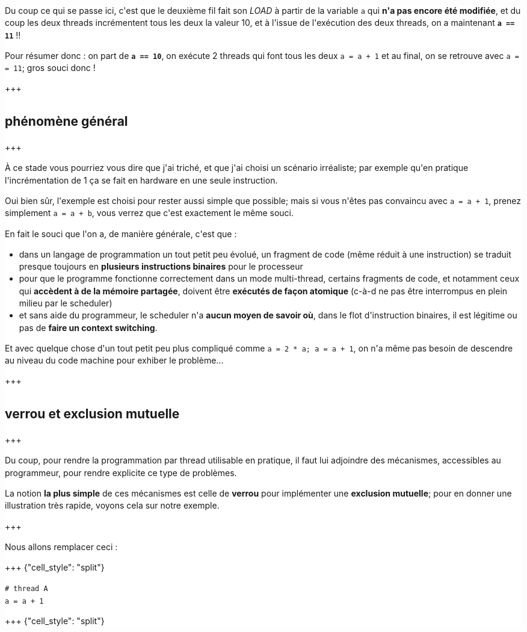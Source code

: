 Du coup ce qui se passe ici, c'est que le deuxième fil fait son *LOAD* à partir de la variable `a` qui **n'a pas encore été modifiée**, et du coup les deux threads incrémentent tous les deux la valeur 10, et à l'issue de l'exécution des deux threads, on a maintenant **`a == 11`** !!

Pour résumer donc : on part de **`a == 10`**, on exécute 2 threads qui font tous les deux `a = a + 1` et au final, on se retrouve avec `a == 11`; gros souci donc !

+++

## phénomène général

+++

À ce stade vous pourriez vous dire que j'ai triché, et que j'ai choisi un scénario irréaliste; par exemple qu'en pratique l'incrémentation de 1 ça se fait en hardware en une seule instruction.

Oui bien sûr, l'exemple est choisi pour rester aussi simple que possible; mais si vous n'êtes pas convaincu avec `a = a + 1`, prenez simplement `a = a + b`, vous verrez que c'est exactement le même souci. 

En fait le souci que l'on a, de manière générale, c'est que :

* dans un langage de programmation un tout petit peu évolué, un fragment de code (même réduit à une instruction) se traduit presque toujours en **plusieurs instructions binaires** pour le processeur
* pour que le programme fonctionne correctement dans un mode multi-thread, certains fragments de code, et notamment ceux qui **accèdent à de la mémoire partagée**,  doivent être **exécutés de façon atomique** (c-à-d ne pas être interrompus en plein milieu par le scheduler)
* et sans aide du programmeur, le scheduler n'a **aucun moyen de savoir où**, dans le flot d'instruction binaires, il est légitime ou pas de **faire un context switching**.

Et avec quelque chose d'un tout petit peu plus compliqué comme `a = 2 * a; a = a + 1`, on n'a même pas besoin de descendre au niveau du code machine pour exhiber le problème...

+++

## verrou et exclusion mutuelle

+++

Du coup, pour rendre la programmation par thread utilisable en pratique, il faut lui adjoindre des mécanismes, accessibles au programmeur, pour rendre explicite ce type de problèmes.

La notion **la plus simple** de ces mécanismes est celle de **verrou** pour implémenter une **exclusion mutuelle**; pour en donner une illustration très rapide, voyons cela sur notre exemple.

+++

Nous allons remplacer ceci :

+++ {"cell_style": "split"}

```
# thread A
a = a + 1
```

+++ {"cell_style": "split"}
